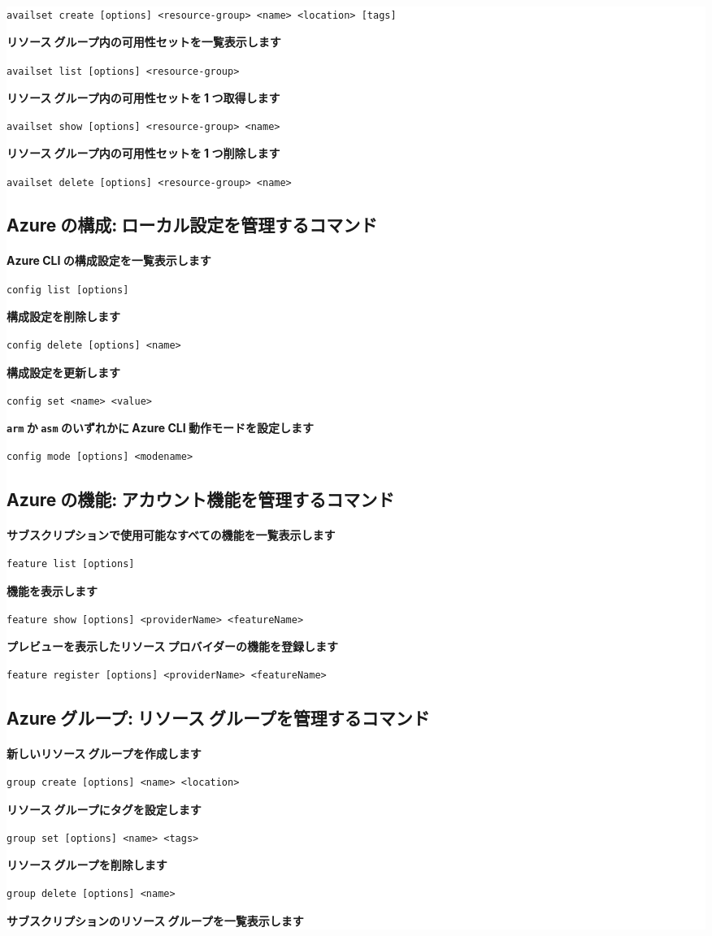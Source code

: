	availset create [options] <resource-group> <name> <location> [tags]

**リソース グループ内の可用性セットを一覧表示します**

	availset list [options] <resource-group>

**リソース グループ内の可用性セットを 1 つ取得します**

	availset show [options] <resource-group> <name>

**リソース グループ内の可用性セットを 1 つ削除します**

	availset delete [options] <resource-group> <name>

## Azure の構成: ローカル設定を管理するコマンド

**Azure CLI の構成設定を一覧表示します**

	config list [options]

**構成設定を削除します**

	config delete [options] <name>

**構成設定を更新します**

	config set <name> <value>

**`arm` か `asm` のいずれかに Azure CLI 動作モードを設定します**

	config mode [options] <modename>


## Azure の機能: アカウント機能を管理するコマンド

**サブスクリプションで使用可能なすべての機能を一覧表示します**

	feature list [options]

**機能を表示します**

	feature show [options] <providerName> <featureName>

**プレビューを表示したリソース プロバイダーの機能を登録します**

	feature register [options] <providerName> <featureName>

## Azure グループ: リソース グループを管理するコマンド

**新しいリソース グループを作成します**

	group create [options] <name> <location>

**リソース グループにタグを設定します**

	group set [options] <name> <tags>

**リソース グループを削除します**

	group delete [options] <name>

**サブスクリプションのリソース グループを一覧表示します**
